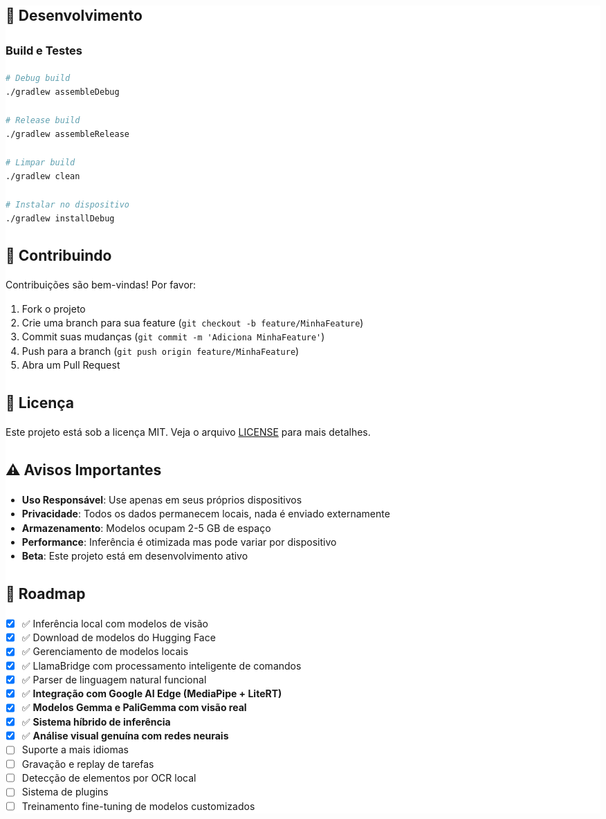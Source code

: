 ## 🔧 Desenvolvimento

### Build e Testes

```bash
# Debug build
./gradlew assembleDebug

# Release build
./gradlew assembleRelease

# Limpar build
./gradlew clean

# Instalar no dispositivo
./gradlew installDebug
```

## 🤝 Contribuindo

Contribuições são bem-vindas! Por favor:

1. Fork o projeto
2. Crie uma branch para sua feature (`git checkout -b feature/MinhaFeature`)
3. Commit suas mudanças (`git commit -m 'Adiciona MinhaFeature'`)
4. Push para a branch (`git push origin feature/MinhaFeature`)
5. Abra um Pull Request

## 📝 Licença

Este projeto está sob a licença MIT. Veja o arquivo [LICENSE](LICENSE) para mais detalhes.

## ⚠️ Avisos Importantes

- **Uso Responsável**: Use apenas em seus próprios dispositivos
- **Privacidade**: Todos os dados permanecem locais, nada é enviado externamente
- **Armazenamento**: Modelos ocupam 2-5 GB de espaço
- **Performance**: Inferência é otimizada mas pode variar por dispositivo
- **Beta**: Este projeto está em desenvolvimento ativo

## 🎯 Roadmap

- [x] ✅ Inferência local com modelos de visão
- [x] ✅ Download de modelos do Hugging Face
- [x] ✅ Gerenciamento de modelos locais
- [x] ✅ LlamaBridge com processamento inteligente de comandos
- [x] ✅ Parser de linguagem natural funcional
- [x] ✅ **Integração com Google AI Edge (MediaPipe + LiteRT)**
- [x] ✅ **Modelos Gemma e PaliGemma com visão real**
- [x] ✅ **Sistema híbrido de inferência**
- [x] ✅ **Análise visual genuína com redes neurais**
- [ ] Suporte a mais idiomas
- [ ] Gravação e replay de tarefas
- [ ] Detecção de elementos por OCR local
- [ ] Sistema de plugins
- [ ] Treinamento fine-tuning de modelos customizados
